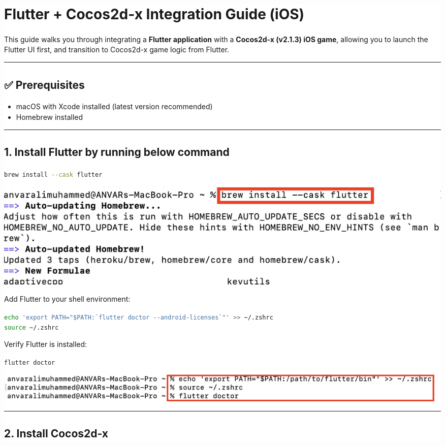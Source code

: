 # Flutter + Cocos2d-x Integration Guide (iOS)

This guide walks you through integrating a **Flutter application** with a **Cocos2d-x (v2.1.3) iOS game**, allowing you to launch the Flutter UI first, and transition to Cocos2d-x game logic from Flutter.

---

## ✅ Prerequisites

- macOS with Xcode installed (latest version recommended)
- Homebrew installed

---

## 1. Install Flutter by running below command 

```bash
brew install --cask flutter
```
![Alt text](Screenshots/install_flutter.png)

Add Flutter to your shell environment:

```bash
echo 'export PATH="$PATH:`flutter doctor --android-licenses`"' >> ~/.zshrc
source ~/.zshrc
```

Verify Flutter is installed:

```bash
flutter doctor
```
![Alt text](Screenshots/set_path_fl.png)

---

## 2. Install Cocos2d-x
